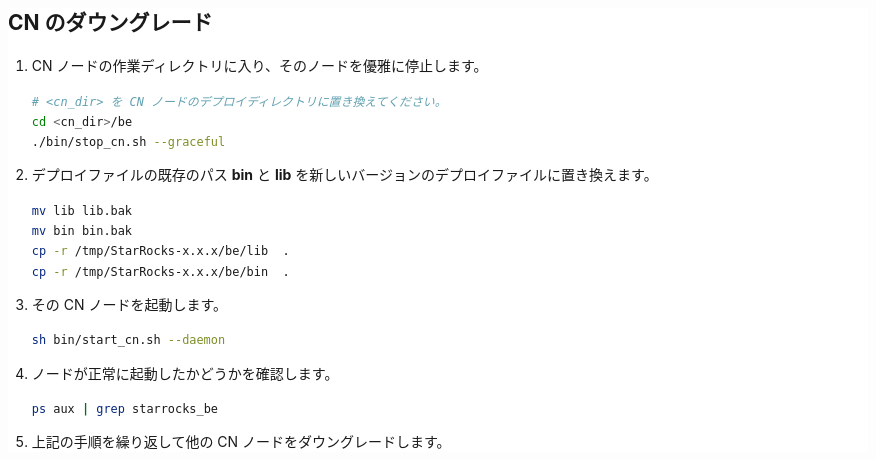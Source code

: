 ## CN のダウングレード

1. CN ノードの作業ディレクトリに入り、そのノードを優雅に停止します。

   ```Bash
   # <cn_dir> を CN ノードのデプロイディレクトリに置き換えてください。
   cd <cn_dir>/be
   ./bin/stop_cn.sh --graceful
   ```

2. デプロイファイルの既存のパス **bin** と **lib** を新しいバージョンのデプロイファイルに置き換えます。

   ```Bash
   mv lib lib.bak 
   mv bin bin.bak
   cp -r /tmp/StarRocks-x.x.x/be/lib  .
   cp -r /tmp/StarRocks-x.x.x/be/bin  .
   ```

3. その CN ノードを起動します。

   ```Bash
   sh bin/start_cn.sh --daemon
   ```

4. ノードが正常に起動したかどうかを確認します。

   ```Bash
   ps aux | grep starrocks_be
   ```

5. 上記の手順を繰り返して他の CN ノードをダウングレードします。
